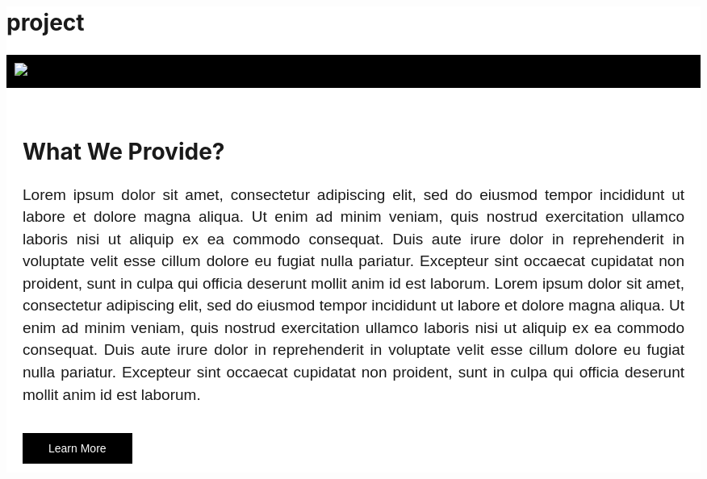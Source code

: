 # project

<!DOCTYPE html>
<html>
<head>
<title>index</title>
<style>
body{
    margin: 0px;
}
nav p{
    color: #FFF;
    font-size: 19px;
    font-family: sans-serif;
    padding: 13px 42px;
    margin: 0px;
}
main{
    padding: 20px;
}
#Learn{
    border-radius: 0px;
    background: #000;
    padding: 11px 32px;
    color: #FFF;
    text-decoration: none;
    font-family: sans-serif;
    margin: 57px 0px;
}
main p{
    font-size: 19px;
    font-family: sans-serif;
    margin-bottom: 43px;
    text-align: justify;
}
ul{
    padding: 0px;
    margin: 0px;
    padding-left: 30px;
    }
ul li{
    font-family: sans-serif;
   
}
</style>
</head>
<body>
<nav style="background-color: black;padding:10px;">
    <a href="#"><img src="https://chaipanistreetary.com/assets/front/img/logo.png" style="width: 200px;"></a>
</nav>
<main>
<h1>What We Provide?</h1>
<p>Lorem ipsum dolor sit amet, consectetur adipiscing elit, sed do eiusmod tempor incididunt ut labore et dolore magna aliqua. Ut enim ad minim veniam, quis nostrud exercitation ullamco laboris nisi ut aliquip ex ea commodo consequat. Duis aute irure dolor in reprehenderit in voluptate velit esse cillum dolore eu fugiat nulla pariatur. Excepteur sint occaecat cupidatat non proident, sunt in culpa qui officia deserunt mollit anim id est laborum. Lorem ipsum dolor sit amet, consectetur adipiscing elit, sed do eiusmod tempor incididunt ut labore et dolore magna aliqua. Ut enim ad minim veniam, quis nostrud exercitation ullamco laboris nisi ut aliquip ex ea commodo consequat. Duis aute irure dolor in reprehenderit in voluptate velit esse cillum dolore eu fugiat nulla pariatur. Excepteur sint occaecat cupidatat non proident, sunt in culpa qui officia deserunt mollit anim id est laborum.</p>
<a href="https://course.acciojob.com/projects" id="Learn">Learn More</a>

